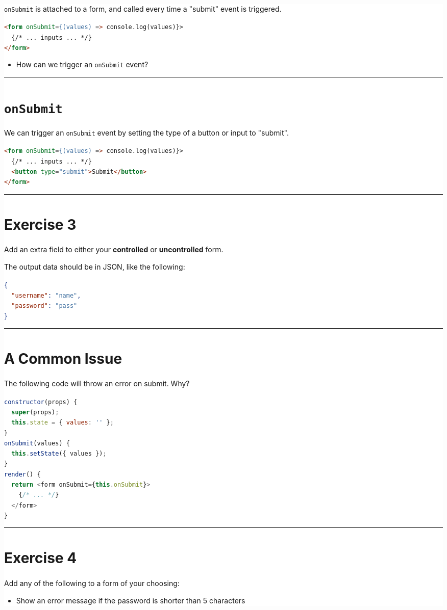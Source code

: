 
`onSubmit` is attached to a form, and called every time a "submit" event is triggered.

```html
<form onSubmit={(values) => console.log(values)}>
  {/* ... inputs ... */}
</form>
```

* How can we trigger an `onSubmit` event?

---

# `onSubmit`

We can trigger an `onSubmit` event by setting the type of a button or input to "submit".

```html
<form onSubmit={(values) => console.log(values)}>
  {/* ... inputs ... */}
  <button type="submit">Submit</button>
</form>
```

---

# Exercise 3

Add an extra field to either your **controlled** or **uncontrolled** form.

The output data should be in JSON, like the following:

```json
{
  "username": "name",
  "password": "pass"
}
```

---

# A Common Issue

The following code will throw an error on submit. Why?

```js
constructor(props) {
  super(props);
  this.state = { values: '' };
}
onSubmit(values) {
  this.setState({ values });
}
render() {
  return <form onSubmit={this.onSubmit}>
    {/* ... */}
  </form>
}
```

---

# Exercise 4

Add any of the following to a form of your choosing:

* Show an error message if the password is shorter than 5 characters